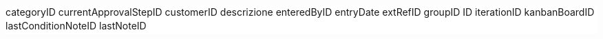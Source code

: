    <td> </td> 
   <td>categoryID</td> 
  </tr> 
  <tr> 
   <td> </td> 
   <td> </td> 
   <td>currentApprovalStepID</td> 
  </tr> 
  <tr> 
   <td> </td> 
   <td> </td> 
   <td>customerID</td> 
  </tr> 
  <tr> 
   <td> </td> 
   <td> </td> 
   <td>descrizione</td> 
  </tr> 
  <tr> 
   <td> </td> 
   <td> </td> 
   <td>enteredByID</td> 
  </tr> 
  <tr> 
   <td> </td> 
   <td> </td> 
   <td>entryDate</td> 
  </tr> 
  <tr> 
   <td> </td> 
   <td> </td> 
   <td>extRefID</td> 
  </tr> 
  <tr> 
   <td> </td> 
   <td> </td> 
   <td>groupID</td> 
  </tr> 
  <tr> 
   <td> </td> 
   <td> </td> 
   <td>ID</td> 
  </tr> 
  <tr> 
   <td> </td> 
   <td> </td> 
   <td>iterationID</td> 
  </tr> 
  <tr> 
   <td> </td> 
   <td> </td> 
   <td>kanbanBoardID</td> 
  </tr> 
  <tr> 
   <td> </td> 
   <td> </td> 
   <td>lastConditionNoteID</td> 
  </tr> 
  <tr> 
   <td> </td> 
   <td> </td> 
   <td>lastNoteID</td> 
  </tr> 
  <tr> 